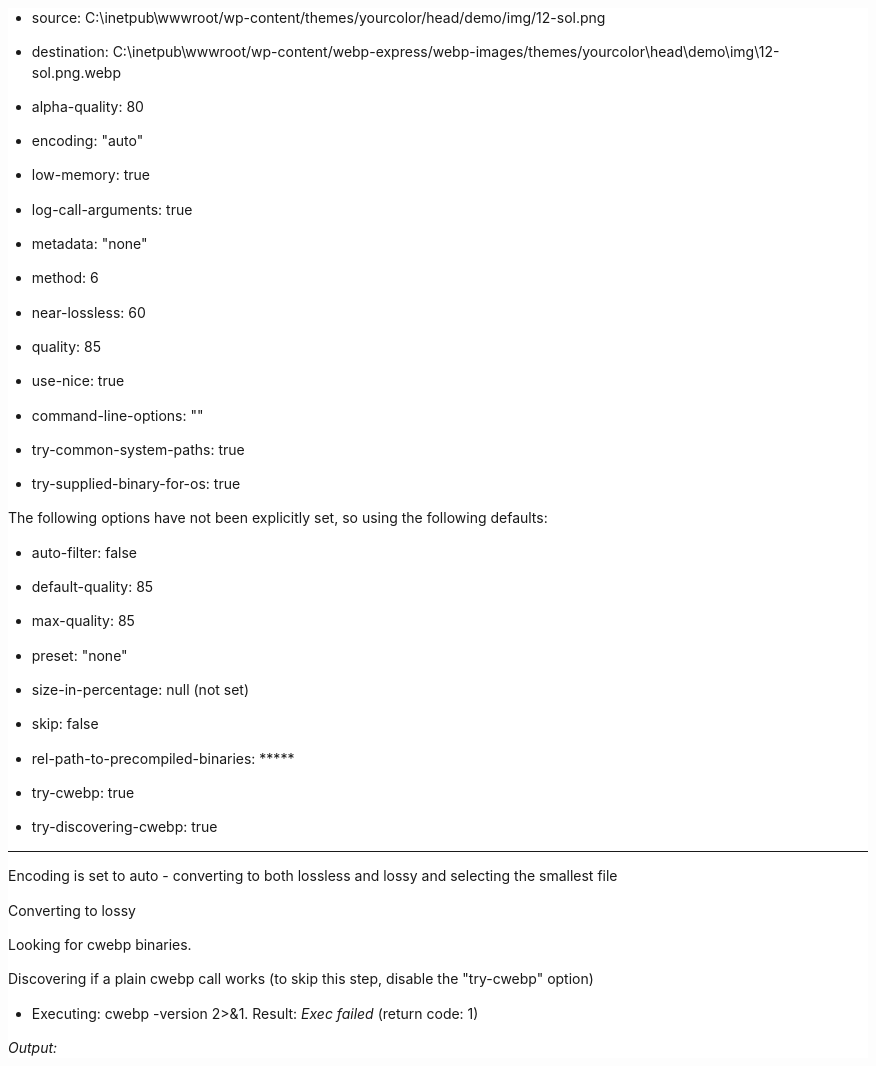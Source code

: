 - source: C:\inetpub\wwwroot/wp-content/themes/yourcolor/head/demo/img/12-sol.png

- destination: C:\inetpub\wwwroot/wp-content/webp-express/webp-images/themes/yourcolor\head\demo\img\12-sol.png.webp

- alpha-quality: 80

- encoding: "auto"

- low-memory: true

- log-call-arguments: true

- metadata: "none"

- method: 6

- near-lossless: 60

- quality: 85

- use-nice: true

- command-line-options: ""

- try-common-system-paths: true

- try-supplied-binary-for-os: true


The following options have not been explicitly set, so using the following defaults:

- auto-filter: false

- default-quality: 85

- max-quality: 85

- preset: "none"

- size-in-percentage: null (not set)

- skip: false

- rel-path-to-precompiled-binaries: *****

- try-cwebp: true

- try-discovering-cwebp: true

------------


Encoding is set to auto - converting to both lossless and lossy and selecting the smallest file


Converting to lossy

Looking for cwebp binaries.

Discovering if a plain cwebp call works (to skip this step, disable the "try-cwebp" option)

- Executing: cwebp -version 2>&1. Result: *Exec failed* (return code: 1)


*Output:* 
